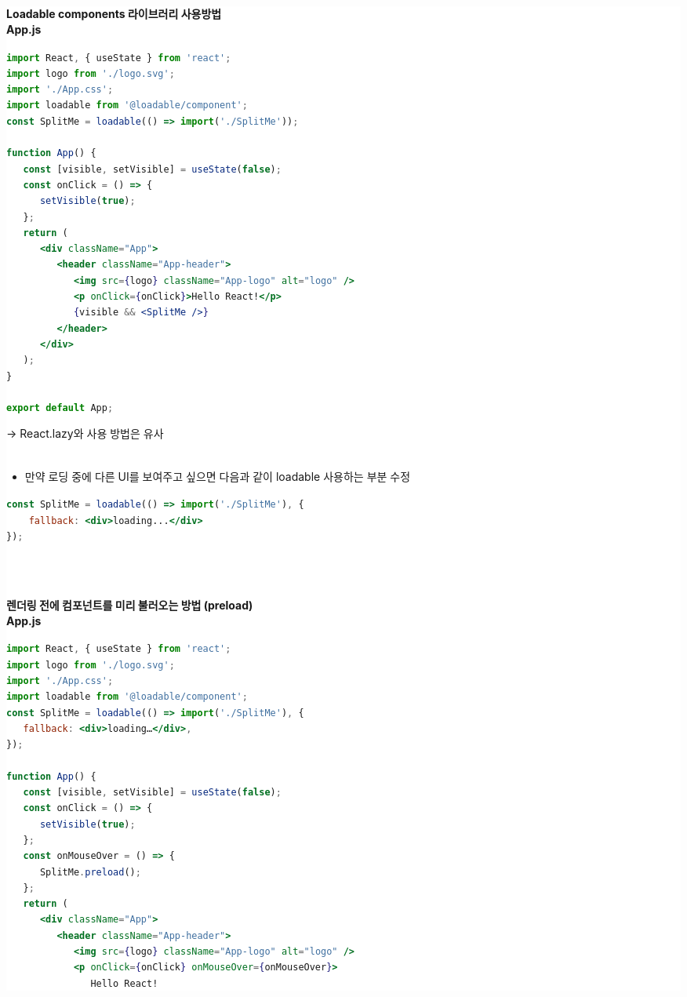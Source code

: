 **Loadable components 라이브러리 사용방법** <br>
**App.js**
```jsx
import React, { useState } from 'react';
import logo from './logo.svg';
import './App.css';
import loadable from '@loadable/component';
const SplitMe = loadable(() => import('./SplitMe'));

function App() {
   const [visible, setVisible] = useState(false);
   const onClick = () => {
      setVisible(true);
   };
   return (
      <div className="App">
         <header className="App-header">
            <img src={logo} className="App-logo" alt="logo" />
            <p onClick={onClick}>Hello React!</p>
            {visible && <SplitMe />}
         </header>
      </div>
   );
}

export default App;
```
→ React.lazy와 사용 방법은 유사
<br>
<br>

- 만약 로딩 중에 다른 UI를 보여주고 싶으면 다음과 같이 loadable 사용하는 부분 수정
```jsx
const SplitMe = loadable(() => import('./SplitMe'), {
	fallback: <div>loading...</div>
});
```
<br>
<br>

**렌더링 전에 컴포넌트를 미리 불러오는 방법 (preload)** <br>
**App.js**
```jsx
import React, { useState } from 'react';
import logo from './logo.svg';
import './App.css';
import loadable from '@loadable/component';
const SplitMe = loadable(() => import('./SplitMe'), {
   fallback: <div>loading…</div>,
});

function App() {
   const [visible, setVisible] = useState(false);
   const onClick = () => {
      setVisible(true);
   };
   const onMouseOver = () => {
      SplitMe.preload();
   };
   return (
      <div className="App">
         <header className="App-header">
            <img src={logo} className="App-logo" alt="logo" />
            <p onClick={onClick} onMouseOver={onMouseOver}>
               Hello React!
```